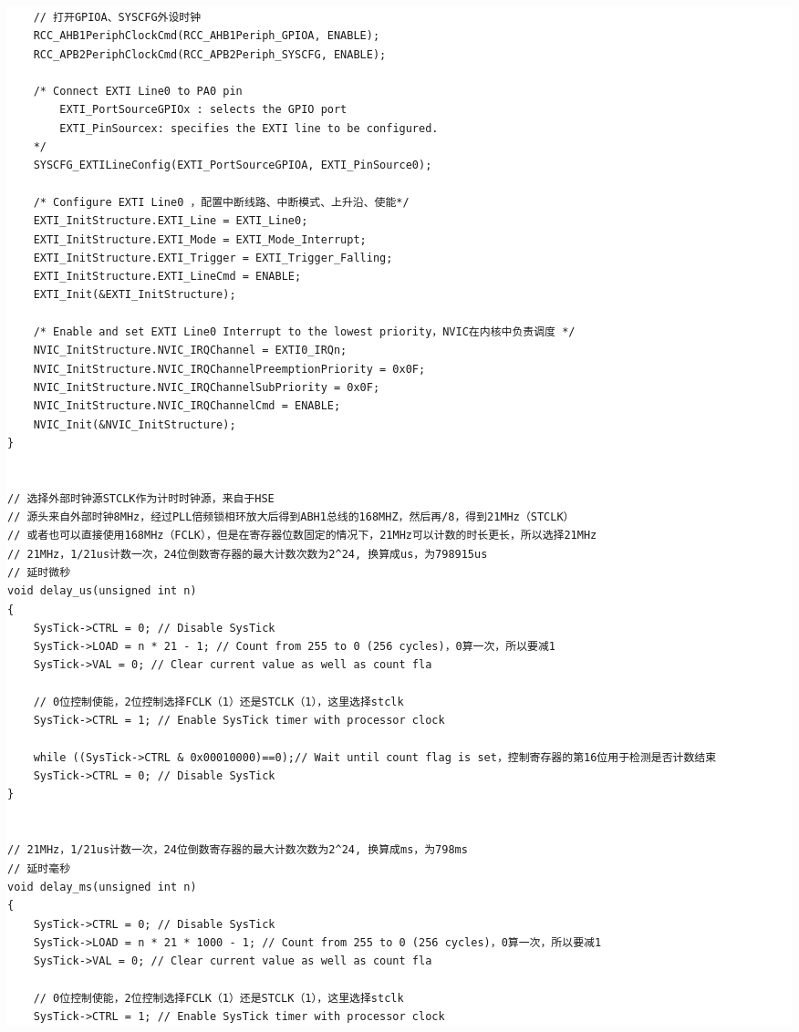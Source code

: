     	// 打开GPIOA、SYSCFG外设时钟
    	RCC_AHB1PeriphClockCmd(RCC_AHB1Periph_GPIOA, ENABLE);
    	RCC_APB2PeriphClockCmd(RCC_APB2Periph_SYSCFG, ENABLE);
    	
    	/* Connect EXTI Line0 to PA0 pin 
    		EXTI_PortSourceGPIOx : selects the GPIO port
    		EXTI_PinSourcex: specifies the EXTI line to be configured.
    	*/
    	SYSCFG_EXTILineConfig(EXTI_PortSourceGPIOA, EXTI_PinSource0);
    	
    	/* Configure EXTI Line0 ，配置中断线路、中断模式、上升沿、使能*/
    	EXTI_InitStructure.EXTI_Line = EXTI_Line0;
    	EXTI_InitStructure.EXTI_Mode = EXTI_Mode_Interrupt;
    	EXTI_InitStructure.EXTI_Trigger = EXTI_Trigger_Falling;  
    	EXTI_InitStructure.EXTI_LineCmd = ENABLE;
    	EXTI_Init(&EXTI_InitStructure);
    
    	/* Enable and set EXTI Line0 Interrupt to the lowest priority，NVIC在内核中负责调度 */
    	NVIC_InitStructure.NVIC_IRQChannel = EXTI0_IRQn;
    	NVIC_InitStructure.NVIC_IRQChannelPreemptionPriority = 0x0F;
    	NVIC_InitStructure.NVIC_IRQChannelSubPriority = 0x0F;
    	NVIC_InitStructure.NVIC_IRQChannelCmd = ENABLE;
    	NVIC_Init(&NVIC_InitStructure);
    }
    
    
    // 选择外部时钟源STCLK作为计时时钟源，来自于HSE
    // 源头来自外部时钟8MHz，经过PLL倍频锁相环放大后得到ABH1总线的168MHZ，然后再/8，得到21MHz（STCLK）
    // 或者也可以直接使用168MHz（FCLK），但是在寄存器位数固定的情况下，21MHz可以计数的时长更长，所以选择21MHz
    // 21MHz，1/21us计数一次，24位倒数寄存器的最大计数次数为2^24, 换算成us，为798915us
    // 延时微秒
    void delay_us(unsigned int n)
    {
    	SysTick->CTRL = 0; // Disable SysTick
    	SysTick->LOAD = n * 21 - 1; // Count from 255 to 0 (256 cycles)，0算一次，所以要减1
    	SysTick->VAL = 0; // Clear current value as well as count fla
    	
    	// 0位控制使能，2位控制选择FCLK（1）还是STCLK（1），这里选择stclk
    	SysTick->CTRL = 1; // Enable SysTick timer with processor clock
    	
    	while ((SysTick->CTRL & 0x00010000)==0);// Wait until count flag is set，控制寄存器的第16位用于检测是否计数结束
    	SysTick->CTRL = 0; // Disable SysTick
    }
    
    
    // 21MHz，1/21us计数一次，24位倒数寄存器的最大计数次数为2^24, 换算成ms，为798ms
    // 延时毫秒
    void delay_ms(unsigned int n)
    {
    	SysTick->CTRL = 0; // Disable SysTick
    	SysTick->LOAD = n * 21 * 1000 - 1; // Count from 255 to 0 (256 cycles)，0算一次，所以要减1
    	SysTick->VAL = 0; // Clear current value as well as count fla
    	
    	// 0位控制使能，2位控制选择FCLK（1）还是STCLK（1），这里选择stclk
    	SysTick->CTRL = 1; // Enable SysTick timer with processor clock
    	